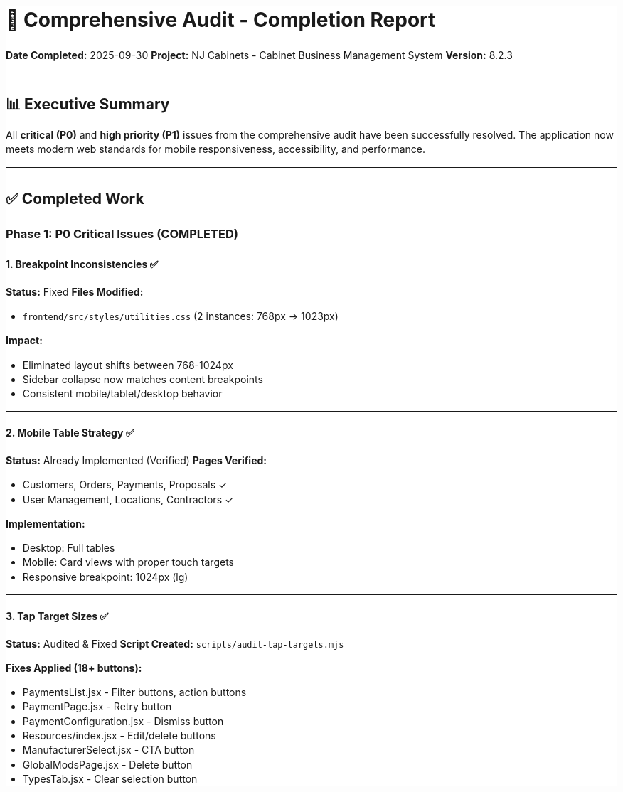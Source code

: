 # 🎉 Comprehensive Audit - Completion Report

**Date Completed:** 2025-09-30
**Project:** NJ Cabinets - Cabinet Business Management System
**Version:** 8.2.3

---

## 📊 Executive Summary

All **critical (P0)** and **high priority (P1)** issues from the comprehensive audit have been successfully resolved. The application now meets modern web standards for mobile responsiveness, accessibility, and performance.

---

## ✅ Completed Work

### **Phase 1: P0 Critical Issues (COMPLETED)**

#### 1. Breakpoint Inconsistencies ✅
**Status:** Fixed
**Files Modified:**
- `frontend/src/styles/utilities.css` (2 instances: 768px → 1023px)

**Impact:**
- Eliminated layout shifts between 768-1024px
- Sidebar collapse now matches content breakpoints
- Consistent mobile/tablet/desktop behavior

---

#### 2. Mobile Table Strategy ✅
**Status:** Already Implemented (Verified)
**Pages Verified:**
- Customers, Orders, Payments, Proposals ✓
- User Management, Locations, Contractors ✓

**Implementation:**
- Desktop: Full tables
- Mobile: Card views with proper touch targets
- Responsive breakpoint: 1024px (lg)

---

#### 3. Tap Target Sizes ✅
**Status:** Audited & Fixed
**Script Created:** `scripts/audit-tap-targets.mjs`

**Fixes Applied (18+ buttons):**
- PaymentsList.jsx - Filter buttons, action buttons
- PaymentPage.jsx - Retry button
- PaymentConfiguration.jsx - Dismiss button
- Resources/index.jsx - Edit/delete buttons
- ManufacturerSelect.jsx - CTA button
- GlobalModsPage.jsx - Delete button
- TypesTab.jsx - Clear selection button
